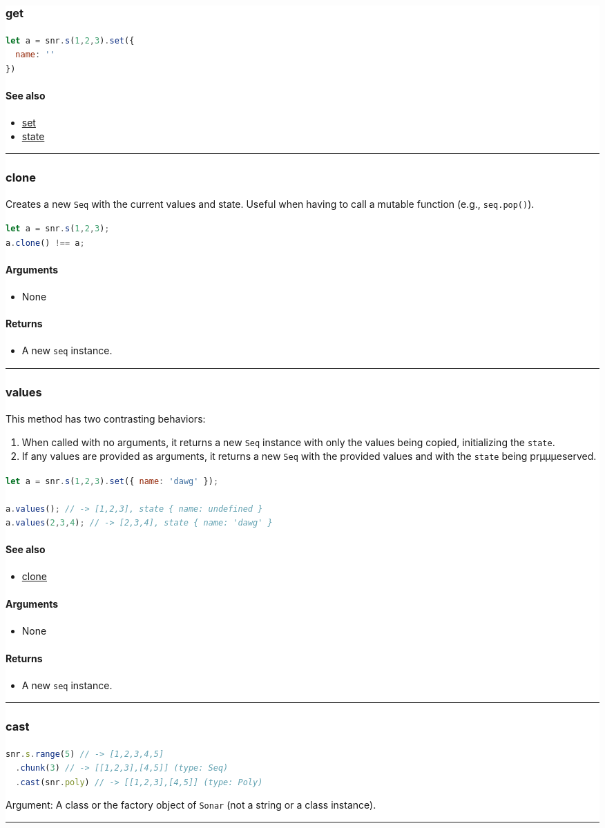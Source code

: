 ### get

```javascript
let a = snr.s(1,2,3).set({
  name: ''
})
```

#### See also
- [set](#set)
- [state](#state)

---
### clone
Creates a new `Seq` with the current values and state. Useful when having to call a mutable function (e.g., `seq.pop()`).
```javascript
let a = snr.s(1,2,3);
a.clone() !== a;
```
#### Arguments
- None

#### Returns
- A new `seq` instance.

---
### values
This method has two contrasting behaviors:
1. When called with no arguments, it returns a new `Seq` instance with only the values being copied, initializing the `state`.
2. If any values are provided as arguments, it returns a new `Seq` with the provided values and with the `state` being prµµµeserved.

```javascript
let a = snr.s(1,2,3).set({ name: 'dawg' });

a.values(); // -> [1,2,3], state { name: undefined }
a.values(2,3,4); // -> [2,3,4], state { name: 'dawg' }
```

#### See also 
- [clone](#clone)

#### Arguments
- None

#### Returns
- A new `seq` instance.

---
### cast
```javascript
snr.s.range(5) // -> [1,2,3,4,5]
  .chunk(3) // -> [[1,2,3],[4,5]] (type: Seq)
  .cast(snr.poly) // -> [[1,2,3],[4,5]] (type: Poly)
```
Argument: A class or the factory object of `Sonar` (not a string or a class instance).

---